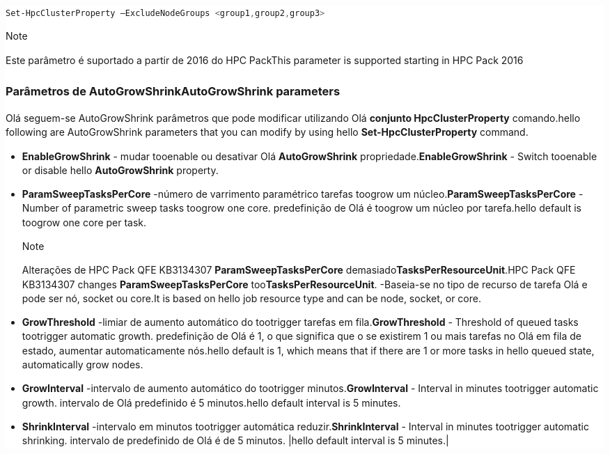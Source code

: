 ```powershell
Set-HpcClusterProperty –ExcludeNodeGroups <group1,group2,group3>
```

>[!NOTE] 
> <span data-ttu-id="8ab05-153">Este parâmetro é suportado a partir de 2016 do HPC Pack</span><span class="sxs-lookup"><span data-stu-id="8ab05-153">This parameter is supported starting in HPC Pack 2016</span></span>
>

### <a name="autogrowshrink-parameters"></a><span data-ttu-id="8ab05-154">Parâmetros de AutoGrowShrink</span><span class="sxs-lookup"><span data-stu-id="8ab05-154">AutoGrowShrink parameters</span></span>
<span data-ttu-id="8ab05-155">Olá seguem-se AutoGrowShrink parâmetros que pode modificar utilizando Olá **conjunto HpcClusterProperty** comando.</span><span class="sxs-lookup"><span data-stu-id="8ab05-155">hello following are AutoGrowShrink parameters that you can modify by using hello **Set-HpcClusterProperty** command.</span></span>

* <span data-ttu-id="8ab05-156">**EnableGrowShrink** - mudar tooenable ou desativar Olá **AutoGrowShrink** propriedade.</span><span class="sxs-lookup"><span data-stu-id="8ab05-156">**EnableGrowShrink** - Switch tooenable or disable hello **AutoGrowShrink** property.</span></span>
* <span data-ttu-id="8ab05-157">**ParamSweepTasksPerCore** -número de varrimento paramétrico tarefas toogrow um núcleo.</span><span class="sxs-lookup"><span data-stu-id="8ab05-157">**ParamSweepTasksPerCore** - Number of parametric sweep tasks toogrow one core.</span></span> <span data-ttu-id="8ab05-158">predefinição de Olá é toogrow um núcleo por tarefa.</span><span class="sxs-lookup"><span data-stu-id="8ab05-158">hello default is toogrow one core per task.</span></span>

  > [!NOTE]
  > <span data-ttu-id="8ab05-159">Alterações de HPC Pack QFE KB3134307 **ParamSweepTasksPerCore** demasiado**TasksPerResourceUnit**.</span><span class="sxs-lookup"><span data-stu-id="8ab05-159">HPC Pack QFE KB3134307 changes **ParamSweepTasksPerCore** too**TasksPerResourceUnit**.</span></span> <span data-ttu-id="8ab05-160">-Baseia-se no tipo de recurso de tarefa Olá e pode ser nó, socket ou core.</span><span class="sxs-lookup"><span data-stu-id="8ab05-160">It is based on hello job resource type and can be node, socket, or core.</span></span>
  >
  >
* <span data-ttu-id="8ab05-161">**GrowThreshold** -limiar de aumento automático do tootrigger tarefas em fila.</span><span class="sxs-lookup"><span data-stu-id="8ab05-161">**GrowThreshold** - Threshold of queued tasks tootrigger automatic growth.</span></span> <span data-ttu-id="8ab05-162">predefinição de Olá é 1, o que significa que o se existirem 1 ou mais tarefas no Olá em fila de estado, aumentar automaticamente nós.</span><span class="sxs-lookup"><span data-stu-id="8ab05-162">hello default is 1, which means that if there are 1 or more tasks in hello queued state, automatically grow nodes.</span></span>
* <span data-ttu-id="8ab05-163">**GrowInterval** -intervalo de aumento automático do tootrigger minutos.</span><span class="sxs-lookup"><span data-stu-id="8ab05-163">**GrowInterval** - Interval in minutes tootrigger automatic growth.</span></span> <span data-ttu-id="8ab05-164">intervalo de Olá predefinido é 5 minutos.</span><span class="sxs-lookup"><span data-stu-id="8ab05-164">hello default interval is 5 minutes.</span></span>
* <span data-ttu-id="8ab05-165">**ShrinkInterval** -intervalo em minutos tootrigger automática reduzir.</span><span class="sxs-lookup"><span data-stu-id="8ab05-165">**ShrinkInterval** - Interval in minutes tootrigger automatic shrinking.</span></span> <span data-ttu-id="8ab05-166">intervalo de predefinido de Olá é de 5 minutos. |</span><span class="sxs-lookup"><span data-stu-id="8ab05-166">hello default interval is 5 minutes.|</span></span>